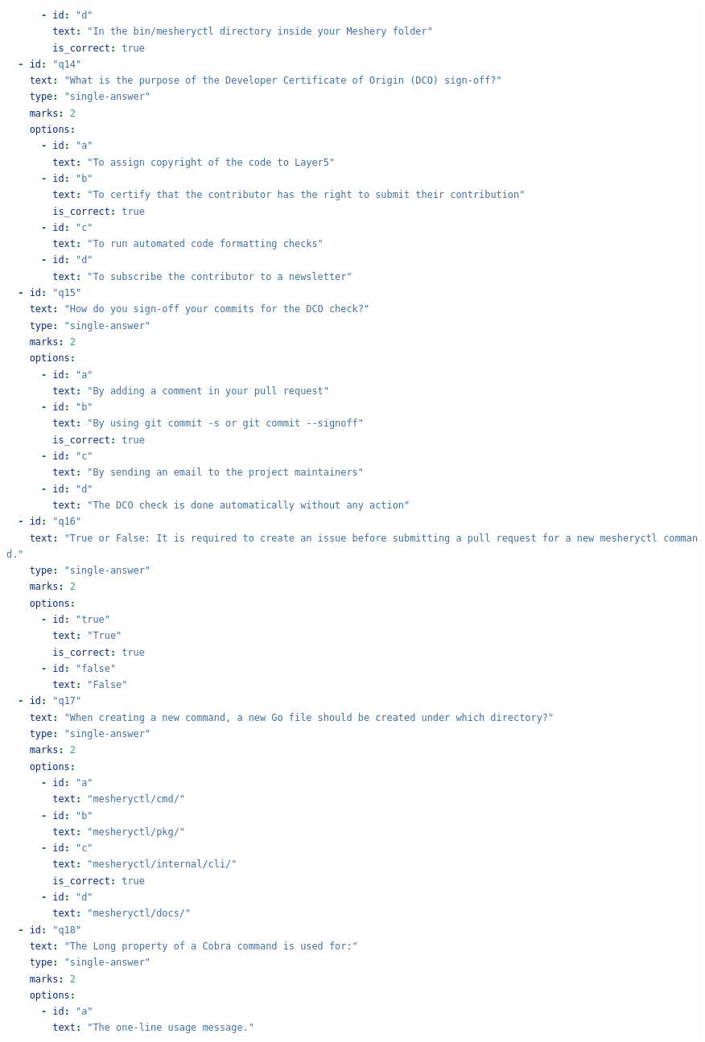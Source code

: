 ```yaml
      - id: "d"
        text: "In the bin/mesheryctl directory inside your Meshery folder"
        is_correct: true
  - id: "q14"
    text: "What is the purpose of the Developer Certificate of Origin (DCO) sign-off?"
    type: "single-answer"
    marks: 2
    options:
      - id: "a"
        text: "To assign copyright of the code to Layer5"
      - id: "b"
        text: "To certify that the contributor has the right to submit their contribution"
        is_correct: true
      - id: "c"
        text: "To run automated code formatting checks"
      - id: "d"
        text: "To subscribe the contributor to a newsletter"
  - id: "q15"
    text: "How do you sign-off your commits for the DCO check?"
    type: "single-answer"
    marks: 2
    options:
      - id: "a"
        text: "By adding a comment in your pull request"
      - id: "b"
        text: "By using git commit -s or git commit --signoff"
        is_correct: true
      - id: "c"
        text: "By sending an email to the project maintainers"
      - id: "d"
        text: "The DCO check is done automatically without any action"
  - id: "q16"
    text: "True or False: It is required to create an issue before submitting a pull request for a new mesheryctl command."
    type: "single-answer"
    marks: 2
    options:
      - id: "true"
        text: "True"
        is_correct: true
      - id: "false"
        text: "False"
  - id: "q17"
    text: "When creating a new command, a new Go file should be created under which directory?"
    type: "single-answer"
    marks: 2
    options:
      - id: "a"
        text: "mesheryctl/cmd/"
      - id: "b"
        text: "mesheryctl/pkg/"
      - id: "c"
        text: "mesheryctl/internal/cli/"
        is_correct: true
      - id: "d"
        text: "mesheryctl/docs/"
  - id: "q18"
    text: "The Long property of a Cobra command is used for:"
    type: "single-answer"
    marks: 2
    options:
      - id: "a"
        text: "The one-line usage message."
```